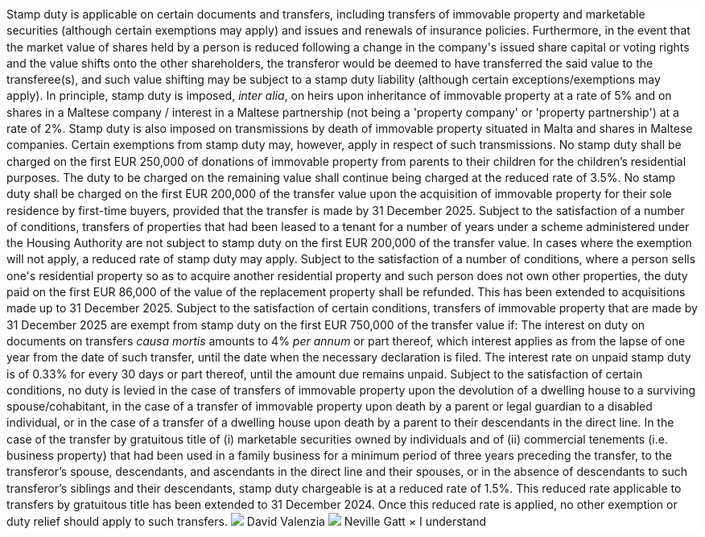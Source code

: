 Stamp duty is applicable on certain documents and transfers, including transfers of immovable property and marketable securities (although certain exemptions may apply) and issues and renewals of insurance policies. Furthermore, in the event that the market value of shares held by a person is reduced following a change in the company's issued share capital or voting rights and the value shifts onto the other shareholders, the transferor would be deemed to have transferred the said value to the transferee(s), and such value shifting may be subject to a stamp duty liability (although certain exceptions/exemptions may apply).
In principle, stamp duty is imposed, *inter alia*, on heirs upon inheritance of immovable property at a rate of 5% and on shares in a Maltese company / interest in a Maltese partnership (not being a 'property company' or 'property partnership') at a rate of 2%. Stamp duty is also imposed on transmissions by death of immovable property situated in Malta and shares in Maltese companies. Certain exemptions from stamp duty may, however, apply in respect of such transmissions.
No stamp duty shall be charged on the first EUR 250,000 of donations of immovable property from parents to their children for the children’s residential purposes. The duty to be charged on the remaining value shall continue being charged at the reduced rate of 3.5%.
No stamp duty shall be charged on the first EUR 200,000 of the transfer value upon the acquisition of immovable property for their sole residence by first-time buyers, provided that the transfer is made by 31 December 2025.
Subject to the satisfaction of a number of conditions, transfers of properties that had been leased to a tenant for a number of years under a scheme administered under the Housing Authority are not subject to stamp duty on the first EUR 200,000 of the transfer value. In cases where the exemption will not apply, a reduced rate of stamp duty may apply.
Subject to the satisfaction of a number of conditions, where a person sells one's residential property so as to acquire another residential property and such person does not own other properties, the duty paid on the first EUR 86,000 of the value of the replacement property shall be refunded. This has been extended to acquisitions made up to 31 December 2025.
Subject to the satisfaction of certain conditions, transfers of immovable property that are made by 31 December 2025 are exempt from stamp duty on the first EUR 750,000 of the transfer value if:
The interest on duty on documents on transfers *causa mortis* amounts to 4% *per annum* or part thereof, which interest applies as from the lapse of one year from the date of such transfer, until the date when the necessary declaration is filed.
The interest rate on unpaid stamp duty is of 0.33% for every 30 days or part thereof, until the amount due remains unpaid.
Subject to the satisfaction of certain conditions, no duty is levied in the case of transfers of immovable property upon the devolution of a dwelling house to a surviving spouse/cohabitant, in the case of a transfer of immovable property upon death by a parent or legal guardian to a disabled individual, or in the case of a transfer of a dwelling house upon death by a parent to their descendants in the direct line.
In the case of the transfer by gratuitous title of (i) marketable securities owned by individuals and of (ii) commercial tenements (i.e. business property) that had been used in a family business for a minimum period of three years preceding the transfer, to the transferor’s spouse, descendants, and ascendants in the direct line and their spouses, or in the absence of descendants to such transferor’s siblings and their descendants, stamp duty chargeable is at a reduced rate of 1.5%. This reduced rate applicable to transfers by gratuitous title has been extended to 31 December 2024. Once this reduced rate is applied, no other exemption or duty relief should apply to such transfers.
![](-/media/world-wide-tax-summaries/attachments/malta---david-valenzia.ashx%3Frev=4750060c0a7e42968fa6bdc97e0aa787&revision=4750060c-0a7e-4296-8fa6-bdc97e0aa787&hash=57E0FFF3D0FE993A82A550F4224C4790FE0FC0F4)
David Valenzia
![](-/media/world-wide-tax-summaries/attachments/malta---neville_gatt.ashx%3Frev=cd2ab426b3b14b2198ef8c5cfbcde5b3&revision=cd2ab426-b3b1-4b21-98ef-8c5cfbcde5b3&hash=5135E8700BD95F0EA0A81EF92B3B8196E4858F16)
Neville Gatt
×
I understand
